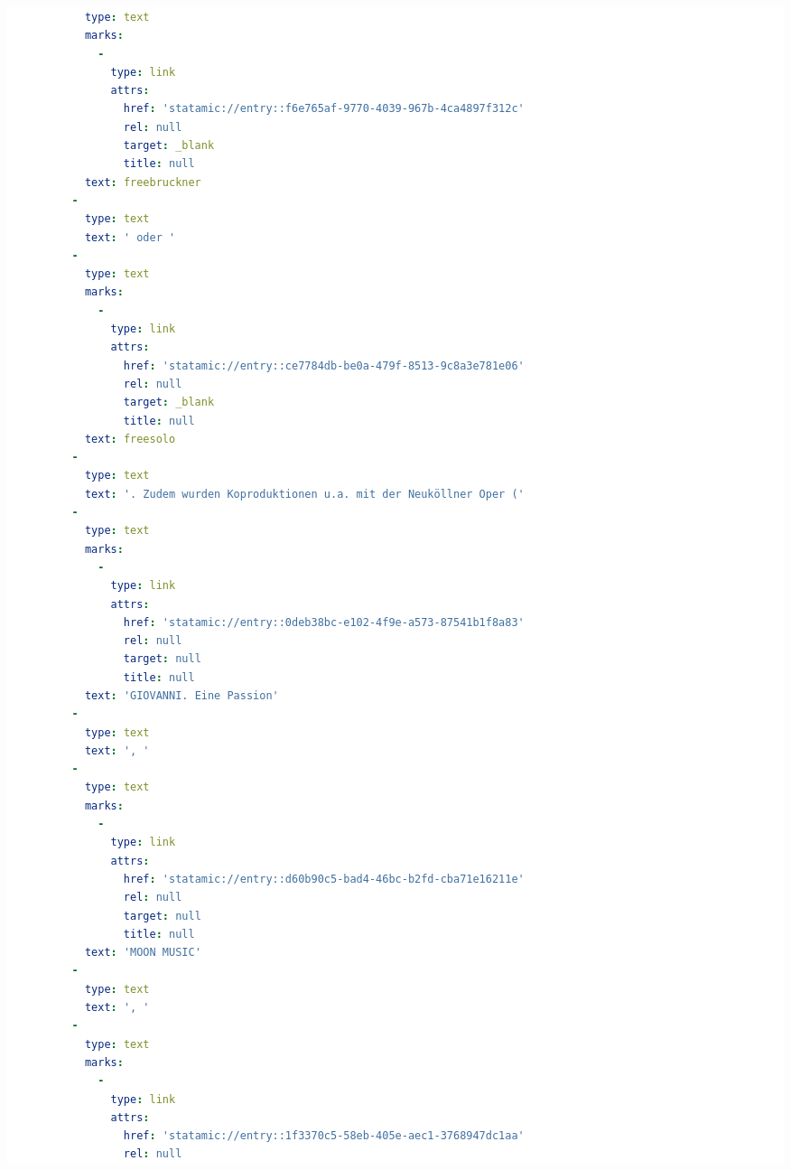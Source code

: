```yaml
            type: text
            marks:
              -
                type: link
                attrs:
                  href: 'statamic://entry::f6e765af-9770-4039-967b-4ca4897f312c'
                  rel: null
                  target: _blank
                  title: null
            text: freebruckner
          -
            type: text
            text: ' oder '
          -
            type: text
            marks:
              -
                type: link
                attrs:
                  href: 'statamic://entry::ce7784db-be0a-479f-8513-9c8a3e781e06'
                  rel: null
                  target: _blank
                  title: null
            text: freesolo
          -
            type: text
            text: '. Zudem wurden Koproduktionen u.a. mit der Neuköllner Oper ('
          -
            type: text
            marks:
              -
                type: link
                attrs:
                  href: 'statamic://entry::0deb38bc-e102-4f9e-a573-87541b1f8a83'
                  rel: null
                  target: null
                  title: null
            text: 'GIOVANNI. Eine Passion'
          -
            type: text
            text: ', '
          -
            type: text
            marks:
              -
                type: link
                attrs:
                  href: 'statamic://entry::d60b90c5-bad4-46bc-b2fd-cba71e16211e'
                  rel: null
                  target: null
                  title: null
            text: 'MOON MUSIC'
          -
            type: text
            text: ', '
          -
            type: text
            marks:
              -
                type: link
                attrs:
                  href: 'statamic://entry::1f3370c5-58eb-405e-aec1-3768947dc1aa'
                  rel: null
```
